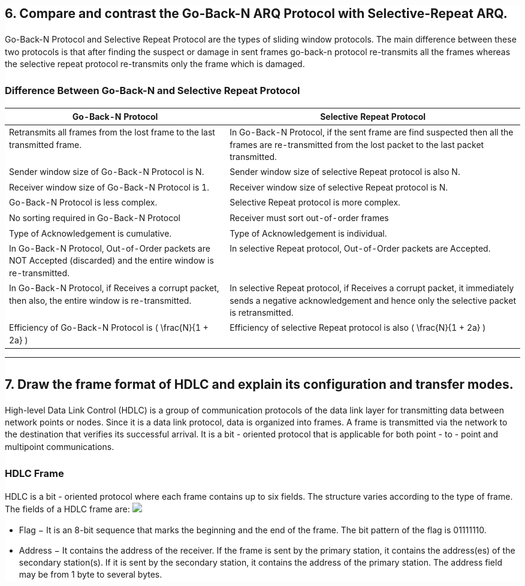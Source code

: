 
## 6. Compare and contrast the Go-Back-N ARQ Protocol with Selective-Repeat ARQ.

Go-Back-N Protocol and Selective Repeat Protocol are the types of sliding window protocols. The main difference between these two protocols is that after finding the suspect or damage in sent frames go-back-n protocol re-transmits all the frames whereas the selective repeat protocol re-transmits only the frame which is damaged.

### Difference Between Go-Back-N and Selective Repeat Protocol

| **Go-Back-N Protocol**                                                                                            | **Selective Repeat Protocol**                                                                                                                                     |
| ----------------------------------------------------------------------------------------------------------------- | ----------------------------------------------------------------------------------------------------------------------------------------------------------------- |
| Retransmits all frames from the lost frame to the last transmitted frame.                                         | In Go-Back-N Protocol, if the sent frame are find suspected then all the frames are re-transmitted from the lost packet to the last packet transmitted.           |
| Sender window size of Go-Back-N Protocol is N.                                                                    | Sender window size of selective Repeat protocol is also N.                                                                                                        |
| Receiver window size of Go-Back-N Protocol is 1.                                                                  | Receiver window size of selective Repeat protocol is N.                                                                                                           |
| Go-Back-N Protocol is less complex.                                                                               | Selective Repeat protocol is more complex.                                                                                                                        |
| No sorting required in Go-Back-N Protocol                                                                         | Receiver must sort out-of-order frames                                                                                                                            |
| Type of Acknowledgement is cumulative.                                                                            | Type of Acknowledgement is individual.                                                                                                                            |
| In Go-Back-N Protocol, Out-of-Order packets are NOT Accepted (discarded) and the entire window is re-transmitted. | In selective Repeat protocol, Out-of-Order packets are Accepted.                                                                                                  |
| In Go-Back-N Protocol, if Receives a corrupt packet, then also, the entire window is re-transmitted.              | In selective Repeat protocol, if Receives a corrupt packet, it immediately sends a negative acknowledgement and hence only the selective packet is retransmitted. |
| Efficiency of Go-Back-N Protocol is \( \frac{N}{1 + 2a} \)                                                        | Efficiency of selective Repeat protocol is also \( \frac{N}{1 + 2a} \)                                                                                            |

---

## 7. Draw the frame format of HDLC and explain its configuration and transfer modes.

High-level Data Link Control (HDLC) is a group of communication protocols of the data link layer for transmitting data between network points or nodes. Since it is a data link protocol, data is organized into frames. A frame is transmitted via the network to the destination that verifies its successful arrival. It is a bit - oriented protocol that is applicable for both point - to - point and multipoint communications.

### HDLC Frame

HDLC is a bit - oriented protocol where each frame contains up to six fields. The structure varies according to the type of frame. The fields of a HDLC frame are:
![](https://www.tutorialspoint.com/assets/questions/media/15399/hdlc_frame.jpg)

- Flag − It is an 8-bit sequence that marks the beginning and the end of the frame. The bit pattern of the flag is 01111110.

- Address − It contains the address of the receiver. If the frame is sent by the primary station, it contains the address(es) of the secondary station(s). If it is sent by the secondary station, it contains the address of the primary station. The address field may be from 1 byte to several bytes.
